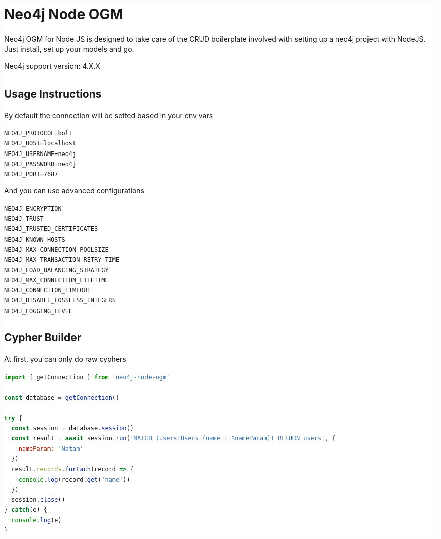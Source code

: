 # Neo4j Node OGM

Neo4j OGM for Node JS is designed to take care of the CRUD boilerplate involved with setting up a neo4j project with NodeJS. Just install, set up your models and go.

Neo4j support version: 4.X.X

## Usage Instructions

By default the connection will be setted based in your env vars

```
NEO4J_PROTOCOL=bolt
NEO4J_HOST=localhost
NEO4J_USERNAME=neo4j
NEO4J_PASSWORD=neo4j
NEO4J_PORT=7687
```

And you can use advanced configurations
```
NEO4J_ENCRYPTION
NEO4J_TRUST
NEO4J_TRUSTED_CERTIFICATES
NEO4J_KNOWN_HOSTS
NEO4J_MAX_CONNECTION_POOLSIZE
NEO4J_MAX_TRANSACTION_RETRY_TIME
NEO4J_LOAD_BALANCING_STRATEGY
NEO4J_MAX_CONNECTION_LIFETIME
NEO4J_CONNECTION_TIMEOUT
NEO4J_DISABLE_LOSSLESS_INTEGERS
NEO4J_LOGGING_LEVEL
```

## Cypher Builder

At first, you can only do raw cyphers

```js
import { getConnection } from 'neo4j-node-ogm'

const database = getConnection()

try {
  const session = database.session()
  const result = await session.run('MATCH (users:Users {name : $nameParam}) RETURN users', {
    nameParam: 'Natam'
  })
  result.records.forEach(record => {
    console.log(record.get('name'))
  })
  session.close()
} catch(e) {
  console.log(e)
}
```
